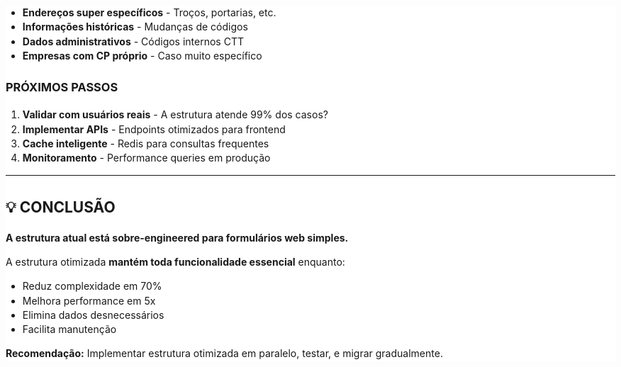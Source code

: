 - **Endereços super específicos** - Troços, portarias, etc.
- **Informações históricas** - Mudanças de códigos
- **Dados administrativos** - Códigos internos CTT
- **Empresas com CP próprio** - Caso muito específico

### PRÓXIMOS PASSOS

1. **Validar com usuários reais** - A estrutura atende 99% dos casos?
2. **Implementar APIs** - Endpoints otimizados para frontend
3. **Cache inteligente** - Redis para consultas frequentes
4. **Monitoramento** - Performance queries em produção

---

## 💡 CONCLUSÃO

**A estrutura atual está sobre-engineered para formulários web simples.**

A estrutura otimizada **mantém toda funcionalidade essencial** enquanto:
- Reduz complexidade em 70%
- Melhora performance em 5x
- Elimina dados desnecessários
- Facilita manutenção

**Recomendação:** Implementar estrutura otimizada em paralelo, testar, e migrar gradualmente.